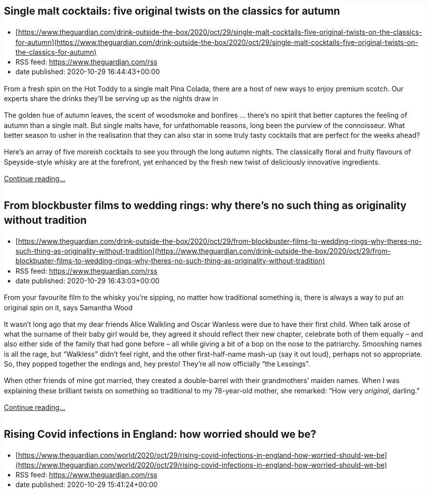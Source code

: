 ## Single malt cocktails: five original twists on the classics for autumn
 - [https://www.theguardian.com/drink-outside-the-box/2020/oct/29/single-malt-cocktails-five-original-twists-on-the-classics-for-autumn](https://www.theguardian.com/drink-outside-the-box/2020/oct/29/single-malt-cocktails-five-original-twists-on-the-classics-for-autumn)
 - RSS feed: https://www.theguardian.com/rss
 - date published: 2020-10-29 16:44:43+00:00

<p>From a fresh spin on the Hot Toddy to a single malt Pina Colada, there are a host of new ways to enjoy premium scotch. Our experts share the drinks they’ll be serving up as the nights draw in</p><p>The golden hue of autumn leaves, the scent of woodsmoke and bonfires … there’s no spirit that better captures the feeling of autumn than a single malt. But single malts have, for unfathomable reasons, long been the purview of the connoisseur. What better season to usher in the realisation that they can also star in some truly tasty cocktails that are perfect for the weeks ahead?</p><p>Here’s an array of five moreish cocktails to see you through the long autumn nights. The classically floral and fruity flavours of Speyside-style whisky are at the forefront, yet enhanced by the fresh new twist of deliciously innovative ingredients.</p> <a href="https://www.theguardian.com/drink-outside-the-box/2020/oct/29/single-malt-cocktails-five-original-twists-on-the-classics-for-autumn">Continue reading...</a>

## From blockbuster films to wedding rings: why there’s no such thing as originality without tradition
 - [https://www.theguardian.com/drink-outside-the-box/2020/oct/29/from-blockbuster-films-to-wedding-rings-why-theres-no-such-thing-as-originality-without-tradition](https://www.theguardian.com/drink-outside-the-box/2020/oct/29/from-blockbuster-films-to-wedding-rings-why-theres-no-such-thing-as-originality-without-tradition)
 - RSS feed: https://www.theguardian.com/rss
 - date published: 2020-10-29 16:43:03+00:00

<p>From your favourite film to the whisky you’re sipping, no matter how traditional something is, there is always a way to put an original spin on it, says Samantha Wood</p><p>It wasn’t long ago that my dear friends Alice Walkling and Oscar Wanless were due to have their first child. When talk arose of what the surname of their baby girl would be, they agreed it should reflect their new chapter, celebrate both of them equally – and also either side of the family that had gone before – all while giving a bit of a bop on the nose to the patriarchy. Smooshing names is all the rage, but “Walkless” didn’t feel right, and the other first-half-name mash-up (say it out loud), perhaps not so appropriate. So, they popped together the endings and, hey presto! They’re all now officially “the Lessings”.</p><p>When other friends of mine got married, they created a double-barrel with their grandmothers’ maiden names. When I was explaining these brilliant twists on something so traditional to my 78-year-old mother, she remarked: “How very <em>original</em>, darling.”</p> <a href="https://www.theguardian.com/drink-outside-the-box/2020/oct/29/from-blockbuster-films-to-wedding-rings-why-theres-no-such-thing-as-originality-without-tradition">Continue reading...</a>

## Rising Covid infections in England: how worried should we be?
 - [https://www.theguardian.com/world/2020/oct/29/rising-covid-infections-in-england-how-worried-should-we-be](https://www.theguardian.com/world/2020/oct/29/rising-covid-infections-in-england-how-worried-should-we-be)
 - RSS feed: https://www.theguardian.com/rss
 - date published: 2020-10-29 15:41:24+00:00
